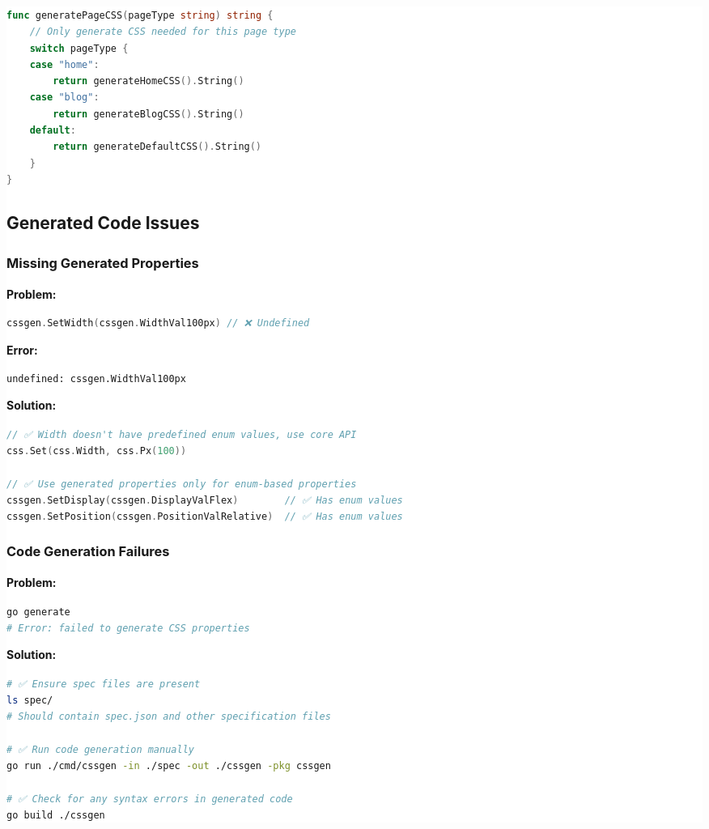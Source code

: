 ```go
func generatePageCSS(pageType string) string {
    // Only generate CSS needed for this page type
    switch pageType {
    case "home":
        return generateHomeCSS().String()
    case "blog":
        return generateBlogCSS().String()
    default:
        return generateDefaultCSS().String()
    }
}
```

## Generated Code Issues

### Missing Generated Properties

**Problem:**
```go
cssgen.SetWidth(cssgen.WidthVal100px) // ❌ Undefined
```

**Error:**
```
undefined: cssgen.WidthVal100px
```

**Solution:**
```go
// ✅ Width doesn't have predefined enum values, use core API
css.Set(css.Width, css.Px(100))

// ✅ Use generated properties only for enum-based properties
cssgen.SetDisplay(cssgen.DisplayValFlex)        // ✅ Has enum values
cssgen.SetPosition(cssgen.PositionValRelative)  // ✅ Has enum values
```

### Code Generation Failures

**Problem:**
```bash
go generate
# Error: failed to generate CSS properties
```

**Solution:**
```bash
# ✅ Ensure spec files are present
ls spec/
# Should contain spec.json and other specification files

# ✅ Run code generation manually
go run ./cmd/cssgen -in ./spec -out ./cssgen -pkg cssgen

# ✅ Check for any syntax errors in generated code
go build ./cssgen
```
